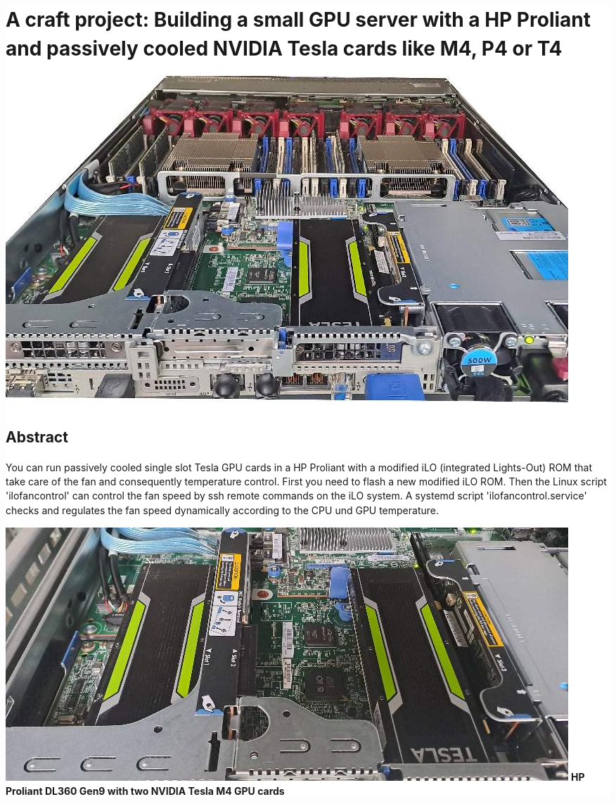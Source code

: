 # A craft project: Building a small GPU server with a HP Proliant and passively cooled NVIDIA Tesla cards like M4, P4 or T4 
![Title](images/proliant_nvidia_tesla_800.jpg)



## Abstract
You can run passively cooled single slot Tesla GPU cards in a HP Proliant with a modified iLO (integrated Lights-Out) ROM that take care of the fan and consequently temperature control. First you need to flash a new modified iLO ROM. Then the Linux script 'ilofancontrol' can control the fan speed by ssh remote commands on the iLO system. A systemd script 'ilofancontrol.service' checks and regulates the fan speed dynamically according to the CPU und GPU temperature.

![HP Proliant Server DL360 Gen9 with two NVIDIA Tesla M4 GPU Cards](images/two_tesla_cards_proliant_gen9_dl360_800.jpg)
**HP Proliant DL360 Gen9 with two NVIDIA Tesla M4 GPU cards**
